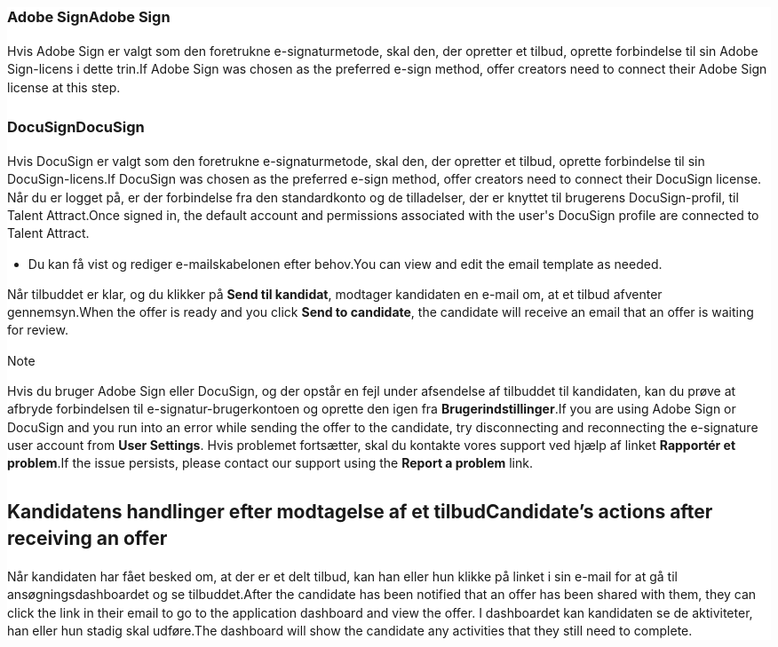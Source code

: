 ### <a name="adobe-sign"></a><span data-ttu-id="04d99-161">Adobe Sign</span><span class="sxs-lookup"><span data-stu-id="04d99-161">Adobe Sign</span></span>
<span data-ttu-id="04d99-162">Hvis Adobe Sign er valgt som den foretrukne e-signaturmetode, skal den, der opretter et tilbud, oprette forbindelse til sin Adobe Sign-licens i dette trin.</span><span class="sxs-lookup"><span data-stu-id="04d99-162">If Adobe Sign was chosen as the preferred e-sign method, offer creators need to connect their Adobe Sign license at this step.</span></span> 

### <a name="docusign"></a><span data-ttu-id="04d99-163">DocuSign</span><span class="sxs-lookup"><span data-stu-id="04d99-163">DocuSign</span></span>
<span data-ttu-id="04d99-164">Hvis DocuSign er valgt som den foretrukne e-signaturmetode, skal den, der opretter et tilbud, oprette forbindelse til sin DocuSign-licens.</span><span class="sxs-lookup"><span data-stu-id="04d99-164">If DocuSign was chosen as the preferred e-sign method, offer creators need to connect their DocuSign license.</span></span> <span data-ttu-id="04d99-165">Når du er logget på, er der forbindelse fra den standardkonto og de tilladelser, der er knyttet til brugerens DocuSign-profil, til Talent Attract.</span><span class="sxs-lookup"><span data-stu-id="04d99-165">Once signed in, the default account and permissions associated with the user's DocuSign profile are connected to Talent Attract.</span></span> 

-  <span data-ttu-id="04d99-166">Du kan få vist og rediger e-mailskabelonen efter behov.</span><span class="sxs-lookup"><span data-stu-id="04d99-166">You can view and edit the email template as needed.</span></span>

<span data-ttu-id="04d99-167">Når tilbuddet er klar, og du klikker på **Send til kandidat**, modtager kandidaten en e-mail om, at et tilbud afventer gennemsyn.</span><span class="sxs-lookup"><span data-stu-id="04d99-167">When the offer is ready and you click **Send to candidate**, the candidate will receive an email that an offer is waiting for review.</span></span>

>[!NOTE]
> <span data-ttu-id="04d99-168">Hvis du bruger Adobe Sign eller DocuSign, og der opstår en fejl under afsendelse af tilbuddet til kandidaten, kan du prøve at afbryde forbindelsen til e-signatur-brugerkontoen og oprette den igen fra **Brugerindstillinger**.</span><span class="sxs-lookup"><span data-stu-id="04d99-168">If you are using Adobe Sign or DocuSign and you run into an error while sending the offer to the candidate, try disconnecting and reconnecting the e-signature user account from **User Settings**.</span></span> <span data-ttu-id="04d99-169">Hvis problemet fortsætter, skal du kontakte vores support ved hjælp af linket **Rapportér et problem**.</span><span class="sxs-lookup"><span data-stu-id="04d99-169">If the issue persists, please contact our support using the **Report a problem** link.</span></span>

## <a name="candidates-actions-after-receiving-an-offer"></a><span data-ttu-id="04d99-170">Kandidatens handlinger efter modtagelse af et tilbud</span><span class="sxs-lookup"><span data-stu-id="04d99-170">Candidate’s actions after receiving an offer</span></span>

<span data-ttu-id="04d99-171">Når kandidaten har fået besked om, at der er et delt tilbud, kan han eller hun klikke på linket i sin e-mail for at gå til ansøgningsdashboardet og se tilbuddet.</span><span class="sxs-lookup"><span data-stu-id="04d99-171">After the candidate has been notified that an offer has been shared with them, they can click the link in their email to go to the application dashboard and view the offer.</span></span> <span data-ttu-id="04d99-172">I dashboardet kan kandidaten se de aktiviteter, han eller hun stadig skal udføre.</span><span class="sxs-lookup"><span data-stu-id="04d99-172">The dashboard will show the candidate any activities that they still need to complete.</span></span>
